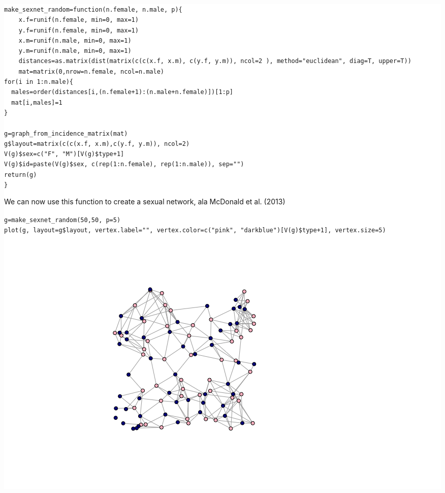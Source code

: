    make_sexnet_random=function(n.female, n.male, p){
        x.f=runif(n.female, min=0, max=1)
        y.f=runif(n.female, min=0, max=1)
        x.m=runif(n.male, min=0, max=1)
        y.m=runif(n.male, min=0, max=1)
        distances=as.matrix(dist(matrix(c(c(x.f, x.m), c(y.f, y.m)), ncol=2 ), method="euclidean", diag=T, upper=T))
        mat=matrix(0,nrow=n.female, ncol=n.male)
    for(i in 1:n.male){
      males=order(distances[i,(n.female+1):(n.male+n.female)])[1:p]
      mat[i,males]=1
    }

    g=graph_from_incidence_matrix(mat)
    g$layout=matrix(c(c(x.f, x.m),c(y.f, y.m)), ncol=2)
    V(g)$sex=c("F", "M")[V(g)$type+1]
    V(g)$id=paste(V(g)$sex, c(rep(1:n.female), rep(1:n.male)), sep="")
    return(g)
    }

We can now use this function to create a sexual network, ala McDonald et
al. (2013)

    g=make_sexnet_random(50,50, p=5)
    plot(g, layout=g$layout, vertex.label="", vertex.color=c("pink", "darkblue")[V(g)$type+1], vertex.size=5)

![](SexualNetworks_files/figure-markdown_strict/unnamed-chunk-4-1.png)
